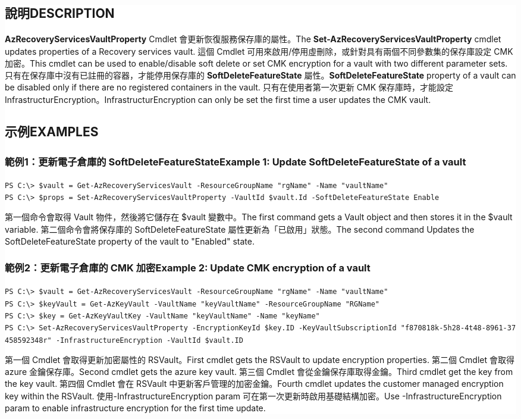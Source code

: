 ## <span data-ttu-id="54423-107">說明</span><span class="sxs-lookup"><span data-stu-id="54423-107">DESCRIPTION</span></span>
<span data-ttu-id="54423-108">**AzRecoveryServicesVaultProperty** Cmdlet 會更新恢復服務保存庫的屬性。</span><span class="sxs-lookup"><span data-stu-id="54423-108">The **Set-AzRecoveryServicesVaultProperty** cmdlet updates properties of a Recovery services vault.</span></span> <span data-ttu-id="54423-109">這個 Cmdlet 可用來啟用/停用虛刪除，或針對具有兩個不同參數集的保存庫設定 CMK 加密。</span><span class="sxs-lookup"><span data-stu-id="54423-109">This cmdlet can be used to enable/disable soft delete or set CMK encryption for a vault with two different parameter sets.</span></span> 
<span data-ttu-id="54423-110">只有在保存庫中沒有已註冊的容器，才能停用保存庫的 **SoftDeleteFeatureState** 屬性。</span><span class="sxs-lookup"><span data-stu-id="54423-110">**SoftDeleteFeatureState** property of a vault can be disabled only if there are no registered containers in the vault.</span></span> <span data-ttu-id="54423-111">只有在使用者第一次更新 CMK 保存庫時，才能設定 InfrastructurEncryption。</span><span class="sxs-lookup"><span data-stu-id="54423-111">InfrastructurEncryption can only be set the first time a user updates the CMK vault.</span></span>

## <span data-ttu-id="54423-112">示例</span><span class="sxs-lookup"><span data-stu-id="54423-112">EXAMPLES</span></span>

### <span data-ttu-id="54423-113">範例1：更新電子倉庫的 SoftDeleteFeatureState</span><span class="sxs-lookup"><span data-stu-id="54423-113">Example 1: Update SoftDeleteFeatureState of a vault</span></span>
```
PS C:\> $vault = Get-AzRecoveryServicesVault -ResourceGroupName "rgName" -Name "vaultName"
PS C:\> $props = Set-AzRecoveryServicesVaultProperty -VaultId $vault.Id -SoftDeleteFeatureState Enable
```

<span data-ttu-id="54423-114">第一個命令會取得 Vault 物件，然後將它儲存在 $vault 變數中。</span><span class="sxs-lookup"><span data-stu-id="54423-114">The first command gets a Vault object and then stores it in the $vault variable.</span></span>
<span data-ttu-id="54423-115">第二個命令會將保存庫的 SoftDeleteFeatureState 屬性更新為「已啟用」狀態。</span><span class="sxs-lookup"><span data-stu-id="54423-115">The second command Updates the SoftDeleteFeatureState property of the vault to "Enabled" state.</span></span>

### <span data-ttu-id="54423-116">範例2：更新電子倉庫的 CMK 加密</span><span class="sxs-lookup"><span data-stu-id="54423-116">Example 2: Update CMK encryption of a vault</span></span>

```
PS C:\> $vault = Get-AzRecoveryServicesVault -ResourceGroupName "rgName" -Name "vaultName"
PS C:\> $keyVault = Get-AzKeyVault -VaultName "keyVaultName" -ResourceGroupName "RGName" 
PS C:\> $key = Get-AzKeyVaultKey -VaultName "keyVaultName" -Name "keyName" 
PS C:\> Set-AzRecoveryServicesVaultProperty -EncryptionKeyId $key.ID -KeyVaultSubscriptionId "f870818k-5h28-4t48-8961-37458592348r" -InfrastructureEncryption -VaultId $vault.ID
```

<span data-ttu-id="54423-117">第一個 Cmdlet 會取得更新加密屬性的 RSVault。</span><span class="sxs-lookup"><span data-stu-id="54423-117">First cmdlet gets the RSVault to update encryption properties.</span></span> <span data-ttu-id="54423-118">第二個 Cmdlet 會取得 azure 金鑰保存庫。</span><span class="sxs-lookup"><span data-stu-id="54423-118">Second cmdlet gets the azure key vault.</span></span> <span data-ttu-id="54423-119">第三個 Cmdlet 會從金鑰保存庫取得金鑰。</span><span class="sxs-lookup"><span data-stu-id="54423-119">Third cmdlet get the key from the key vault.</span></span>
<span data-ttu-id="54423-120">第四個 Cmdlet 會在 RSVault 中更新客戶管理的加密金鑰。</span><span class="sxs-lookup"><span data-stu-id="54423-120">Fourth cmdlet updates the customer managed encryption key within the RSVault.</span></span> <span data-ttu-id="54423-121">使用-InfrastructureEncryption param 可在第一次更新時啟用基礎結構加密。</span><span class="sxs-lookup"><span data-stu-id="54423-121">Use -InfrastructureEncryption param to enable infrastructure encryption for the first time update.</span></span> 

